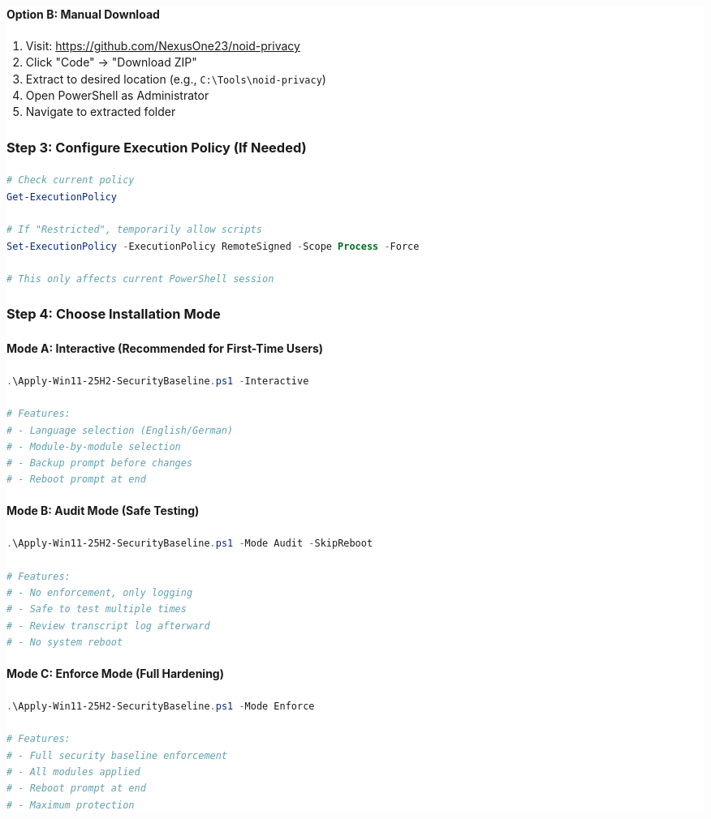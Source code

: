 #### Option B: Manual Download
1. Visit: https://github.com/NexusOne23/noid-privacy
2. Click "Code" → "Download ZIP"
3. Extract to desired location (e.g., `C:\Tools\noid-privacy`)
4. Open PowerShell as Administrator
5. Navigate to extracted folder

### Step 3: Configure Execution Policy (If Needed)
```powershell
# Check current policy
Get-ExecutionPolicy

# If "Restricted", temporarily allow scripts
Set-ExecutionPolicy -ExecutionPolicy RemoteSigned -Scope Process -Force

# This only affects current PowerShell session
```

### Step 4: Choose Installation Mode

#### Mode A: Interactive (Recommended for First-Time Users)
```powershell
.\Apply-Win11-25H2-SecurityBaseline.ps1 -Interactive

# Features:
# - Language selection (English/German)
# - Module-by-module selection
# - Backup prompt before changes
# - Reboot prompt at end
```

#### Mode B: Audit Mode (Safe Testing)
```powershell
.\Apply-Win11-25H2-SecurityBaseline.ps1 -Mode Audit -SkipReboot

# Features:
# - No enforcement, only logging
# - Safe to test multiple times
# - Review transcript log afterward
# - No system reboot
```

#### Mode C: Enforce Mode (Full Hardening)
```powershell
.\Apply-Win11-25H2-SecurityBaseline.ps1 -Mode Enforce

# Features:
# - Full security baseline enforcement
# - All modules applied
# - Reboot prompt at end
# - Maximum protection
```
